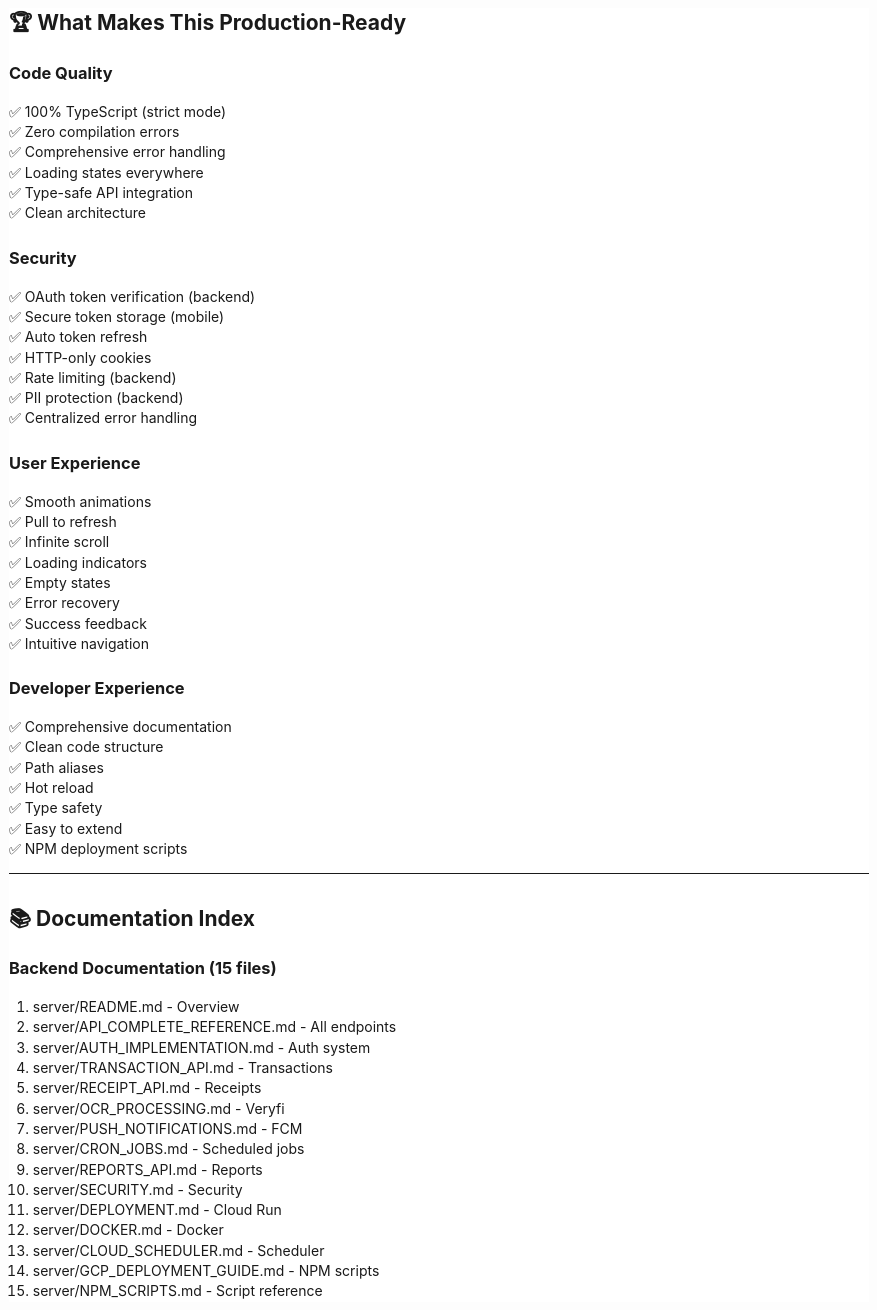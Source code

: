 
## 🏆 **What Makes This Production-Ready**

### **Code Quality**
✅ 100% TypeScript (strict mode)  
✅ Zero compilation errors  
✅ Comprehensive error handling  
✅ Loading states everywhere  
✅ Type-safe API integration  
✅ Clean architecture  

### **Security**
✅ OAuth token verification (backend)  
✅ Secure token storage (mobile)  
✅ Auto token refresh  
✅ HTTP-only cookies  
✅ Rate limiting (backend)  
✅ PII protection (backend)  
✅ Centralized error handling  

### **User Experience**
✅ Smooth animations  
✅ Pull to refresh  
✅ Infinite scroll  
✅ Loading indicators  
✅ Empty states  
✅ Error recovery  
✅ Success feedback  
✅ Intuitive navigation  

### **Developer Experience**
✅ Comprehensive documentation  
✅ Clean code structure  
✅ Path aliases  
✅ Hot reload  
✅ Type safety  
✅ Easy to extend  
✅ NPM deployment scripts  

---

## 📚 **Documentation Index**

### **Backend Documentation** (15 files)
1. server/README.md - Overview
2. server/API_COMPLETE_REFERENCE.md - All endpoints
3. server/AUTH_IMPLEMENTATION.md - Auth system
4. server/TRANSACTION_API.md - Transactions
5. server/RECEIPT_API.md - Receipts
6. server/OCR_PROCESSING.md - Veryfi
7. server/PUSH_NOTIFICATIONS.md - FCM
8. server/CRON_JOBS.md - Scheduled jobs
9. server/REPORTS_API.md - Reports
10. server/SECURITY.md - Security
11. server/DEPLOYMENT.md - Cloud Run
12. server/DOCKER.md - Docker
13. server/CLOUD_SCHEDULER.md - Scheduler
14. server/GCP_DEPLOYMENT_GUIDE.md - NPM scripts
15. server/NPM_SCRIPTS.md - Script reference
